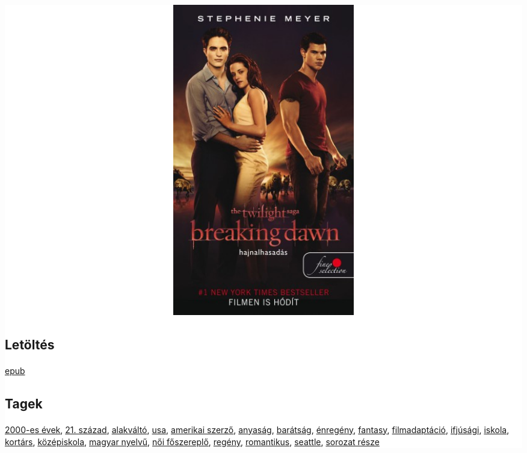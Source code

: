 <center><img src="https://github.com/BercziSandor/calibre_lib/raw/main/main/Stephenie%20Meyer/Breaking%20Dawn%20-%20Hajnalhasadas%20%28793%29/cover.jpg" alt="cover" width="300"/></center>

## Letöltés
[epub](https://github.com/BercziSandor/calibre_lib/raw/main/main/Stephenie%20Meyer/Breaking%20Dawn%20-%20Hajnalhasadas%20%28793%29/Breaking%20Dawn%20-%20Hajnalhasadas%20-%20Stephenie%20Meyer.epub)

## Tagek
[2000-es évek](https://github.com/berczisandor/calibre_lib/blob/main/main/_tags/2000-es%20%c3%a9vek.md), [21. század](https://github.com/berczisandor/calibre_lib/blob/main/main/_tags/21.%20sz%c3%a1zad.md), [alakváltó](https://github.com/berczisandor/calibre_lib/blob/main/main/_tags/alakv%c3%a1lt%c3%b3.md), [usa](https://github.com/berczisandor/calibre_lib/blob/main/main/_tags/usa.md), [amerikai szerző](https://github.com/berczisandor/calibre_lib/blob/main/main/_tags/amerikai%20szerz%c5%91.md), [anyaság](https://github.com/berczisandor/calibre_lib/blob/main/main/_tags/anyas%c3%a1g.md), [barátság](https://github.com/berczisandor/calibre_lib/blob/main/main/_tags/bar%c3%a1ts%c3%a1g.md), [énregény](https://github.com/berczisandor/calibre_lib/blob/main/main/_tags/%c3%a9nreg%c3%a9ny.md), [fantasy](https://github.com/berczisandor/calibre_lib/blob/main/main/_tags/fantasy.md), [filmadaptáció](https://github.com/berczisandor/calibre_lib/blob/main/main/_tags/filmadapt%c3%a1ci%c3%b3.md), [ifjúsági](https://github.com/berczisandor/calibre_lib/blob/main/main/_tags/ifj%c3%bas%c3%a1gi.md), [iskola](https://github.com/berczisandor/calibre_lib/blob/main/main/_tags/iskola.md), [kortárs](https://github.com/berczisandor/calibre_lib/blob/main/main/_tags/kort%c3%a1rs.md), [középiskola](https://github.com/berczisandor/calibre_lib/blob/main/main/_tags/k%c3%b6z%c3%a9piskola.md), [magyar nyelvű](https://github.com/berczisandor/calibre_lib/blob/main/main/_tags/magyar%20nyelv%c5%b1.md), [női főszereplő](https://github.com/berczisandor/calibre_lib/blob/main/main/_tags/n%c5%91i%20f%c5%91szerepl%c5%91.md), [regény](https://github.com/berczisandor/calibre_lib/blob/main/main/_tags/reg%c3%a9ny.md), [romantikus](https://github.com/berczisandor/calibre_lib/blob/main/main/_tags/romantikus.md), [seattle](https://github.com/berczisandor/calibre_lib/blob/main/main/_tags/seattle.md), [sorozat része](https://github.com/berczisandor/calibre_lib/blob/main/main/_tags/sorozat%20r%c3%a9sze.md)
